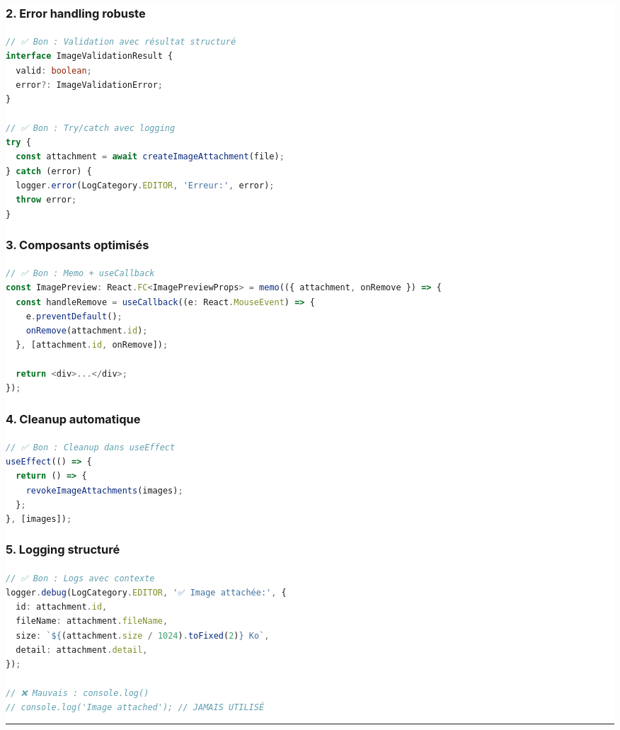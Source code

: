 ```typescript
```

### 2. Error handling robuste

```typescript
// ✅ Bon : Validation avec résultat structuré
interface ImageValidationResult {
  valid: boolean;
  error?: ImageValidationError;
}

// ✅ Bon : Try/catch avec logging
try {
  const attachment = await createImageAttachment(file);
} catch (error) {
  logger.error(LogCategory.EDITOR, 'Erreur:', error);
  throw error;
}
```

### 3. Composants optimisés

```typescript
// ✅ Bon : Memo + useCallback
const ImagePreview: React.FC<ImagePreviewProps> = memo(({ attachment, onRemove }) => {
  const handleRemove = useCallback((e: React.MouseEvent) => {
    e.preventDefault();
    onRemove(attachment.id);
  }, [attachment.id, onRemove]);
  
  return <div>...</div>;
});
```

### 4. Cleanup automatique

```typescript
// ✅ Bon : Cleanup dans useEffect
useEffect(() => {
  return () => {
    revokeImageAttachments(images);
  };
}, [images]);
```

### 5. Logging structuré

```typescript
// ✅ Bon : Logs avec contexte
logger.debug(LogCategory.EDITOR, '✅ Image attachée:', {
  id: attachment.id,
  fileName: attachment.fileName,
  size: `${(attachment.size / 1024).toFixed(2)} Ko`,
  detail: attachment.detail,
});

// ❌ Mauvais : console.log()
// console.log('Image attached'); // JAMAIS UTILISÉ
```

---